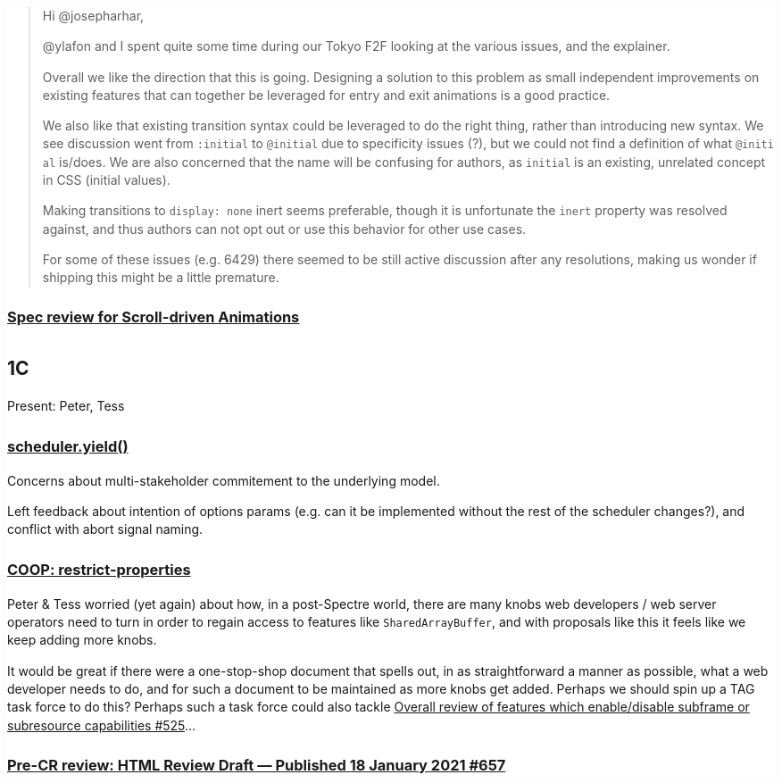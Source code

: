 <blockquote>

Hi @josepharhar,
  
@ylafon and I spent quite some time during our Tokyo F2F looking at the various issues, and the explainer.
  
Overall we like the direction that this is going.
Designing a solution to this problem as small independent improvements on existing features that can together be leveraged for entry and exit animations is a good practice.

We also like that existing transition syntax could be leveraged to do the right thing, rather than introducing new syntax.
We see discussion went from `:initial` to `@initial` due to specificity issues (?), but we could not find a definition of what `@initial` is/does. We are also concerned that the name will be confusing for authors, as `initial` is an existing, unrelated concept in CSS (initial values).
  
Making transitions to `display: none` inert seems preferable, though it is unfortunate the `inert` property was resolved against, and thus authors can not opt out or use this behavior for other use cases.
  
For some of these issues (e.g. 6429) there seemed to be still active discussion after any resolutions, making us wonder if shipping this might be a little premature.
  
</blockquote>

### [Spec review for Scroll-driven Animations](https://github.com/w3ctag/design-reviews/issues/828)

## 1C

Present: Peter, Tess

### [scheduler.yield()](https://github.com/w3ctag/design-reviews/issues/827)

Concerns about multi-stakeholder commitement to the underlying model.

Left feedback about intention of options params (e.g. can it be implemented without the rest of the scheduler changes?), and conflict with abort signal naming.

### [COOP: restrict-properties](https://github.com/w3ctag/design-reviews/issues/760)

Peter & Tess worried (yet again) about how, in a post-Spectre world, there are many knobs web developers / web server operators need to turn in order to regain access to features like `SharedArrayBuffer`, and with proposals like this it feels like we keep adding more knobs.

It would be great if there were a one-stop-shop document that spells out, in as straightforward a manner as possible, what a web developer needs to do, and for such a document to be maintained as more knobs get added. Perhaps we should spin up a TAG task force to do this? Perhaps such a task force could also tackle [Overall review of features which enable/disable subframe or subresource capabilities #525](https://github.com/w3ctag/design-reviews/issues/525)…

### [Pre-CR review: HTML Review Draft — Published 18 January 2021 #657](https://github.com/w3ctag/design-reviews/issues/657)
